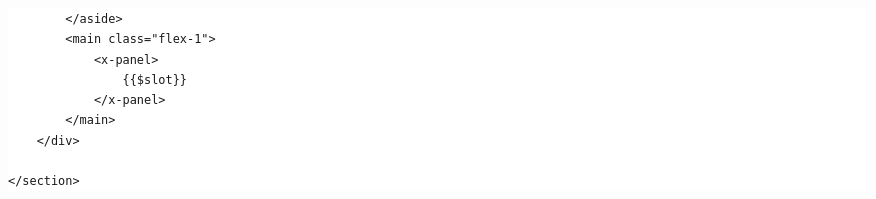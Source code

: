             </aside>
            <main class="flex-1">
                <x-panel>
                    {{$slot}}
                </x-panel>
            </main>
        </div>

    </section>